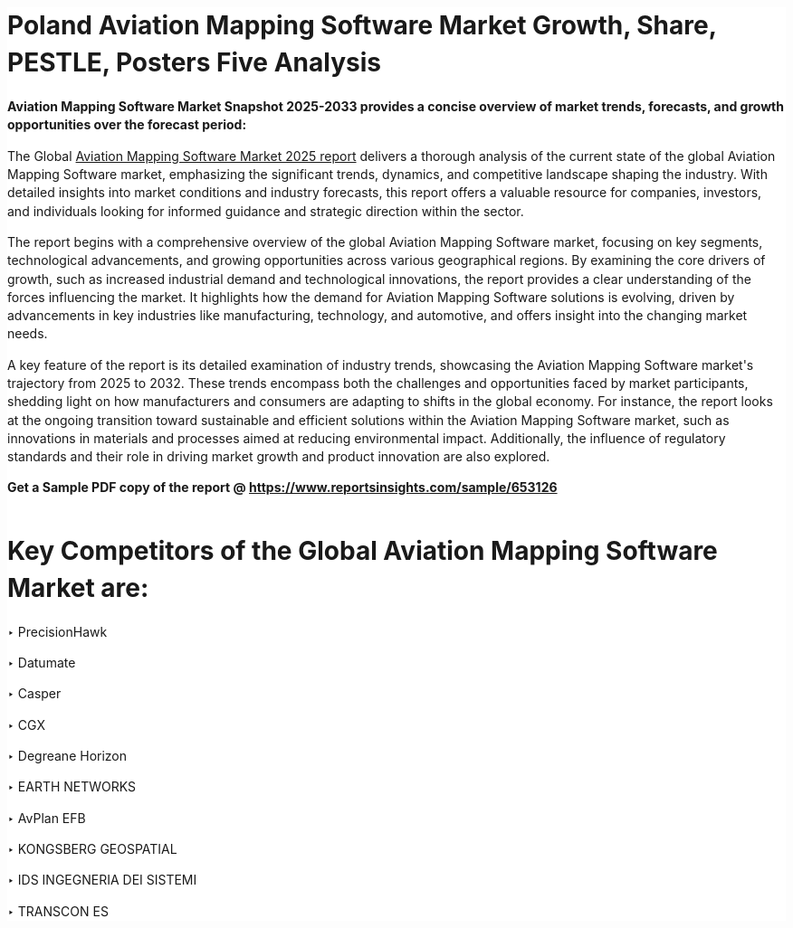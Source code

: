 # Poland Aviation Mapping Software Market Growth, Share, PESTLE, Posters Five Analysis

<strong>Aviation Mapping Software Market Snapshot 2025-2033 provides a concise overview of market trends, forecasts, and growth opportunities over the forecast period:</strong>

The Global <a href=https://www.reportsinsights.com/sample/653126>Aviation Mapping Software Market 2025 report</a> delivers a thorough analysis of the current state of the global Aviation Mapping Software market, emphasizing the significant trends, dynamics, and competitive landscape shaping the industry. With detailed insights into market conditions and industry forecasts, this report offers a valuable resource for companies, investors, and individuals looking for informed guidance and strategic direction within the sector.

The report begins with a comprehensive overview of the global Aviation Mapping Software market, focusing on key segments, technological advancements, and growing opportunities across various geographical regions. By examining the core drivers of growth, such as increased industrial demand and technological innovations, the report provides a clear understanding of the forces influencing the market. It highlights how the demand for Aviation Mapping Software solutions is evolving, driven by advancements in key industries like manufacturing, technology, and automotive, and offers insight into the changing market needs.

A key feature of the report is its detailed examination of industry trends, showcasing the Aviation Mapping Software market's trajectory from 2025 to 2032. These trends encompass both the challenges and opportunities faced by market participants, shedding light on how manufacturers and consumers are adapting to shifts in the global economy. For instance, the report looks at the ongoing transition toward sustainable and efficient solutions within the Aviation Mapping Software market, such as innovations in materials and processes aimed at reducing environmental impact. Additionally, the influence of regulatory standards and their role in driving market growth and product innovation are also explored.

<strong>Get a Sample PDF copy of the report @ <a href=https://www.reportsinsights.com/sample/653126>https://www.reportsinsights.com/sample/653126</a></strong>

# <strong>Key Competitors of the Global Aviation Mapping Software Market are:</strong>

‣ PrecisionHawk

‣ Datumate

‣ Casper

‣ CGX

‣ Degreane Horizon

‣ EARTH NETWORKS

‣ AvPlan EFB

‣ KONGSBERG GEOSPATIAL

‣ IDS INGEGNERIA DEI SISTEMI

‣ TRANSCON ES
